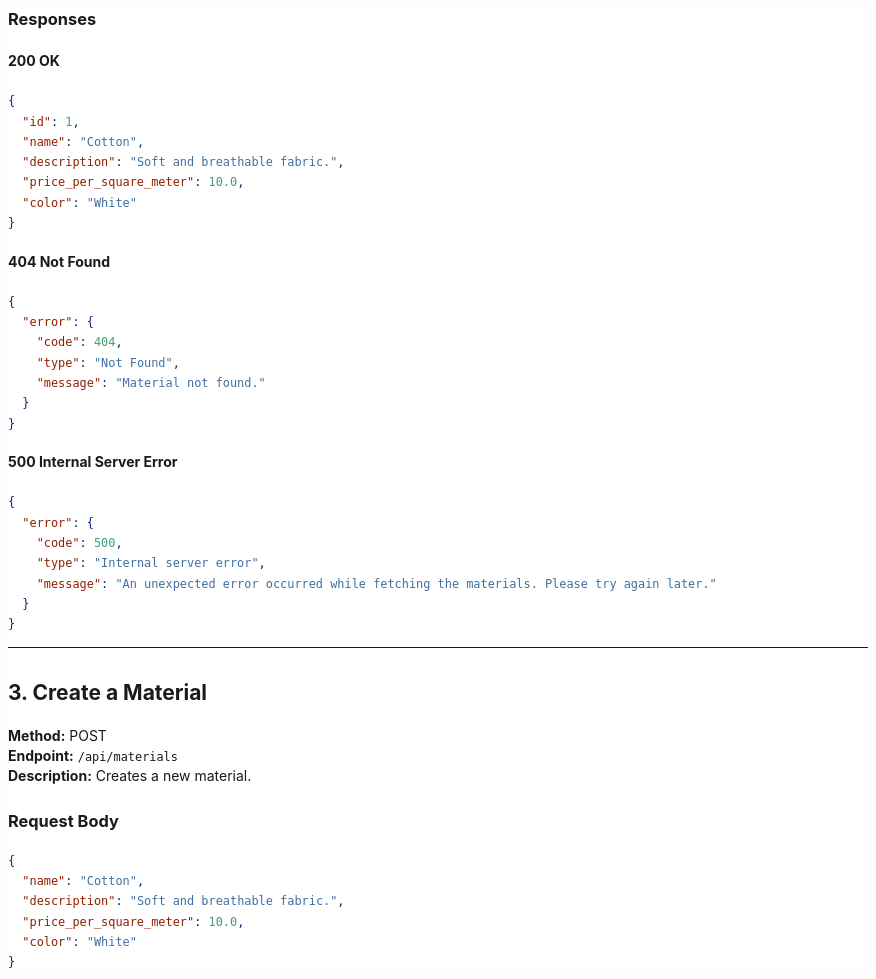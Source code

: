 ### Responses
#### 200 OK
```json
{
  "id": 1,
  "name": "Cotton",
  "description": "Soft and breathable fabric.",
  "price_per_square_meter": 10.0,
  "color": "White"
}
```

#### 404 Not Found
```json
{
  "error": {
    "code": 404,
    "type": "Not Found",
    "message": "Material not found."
  }
}
```

#### 500 Internal Server Error
```json
{
  "error": {
    "code": 500,
    "type": "Internal server error",
    "message": "An unexpected error occurred while fetching the materials. Please try again later."
  }
}
```

---

## 3. Create a Material

**Method:** POST  
**Endpoint:** `/api/materials`  
**Description:** Creates a new material.

### Request Body
```json
{
  "name": "Cotton",
  "description": "Soft and breathable fabric.",
  "price_per_square_meter": 10.0,
  "color": "White"
}
```
